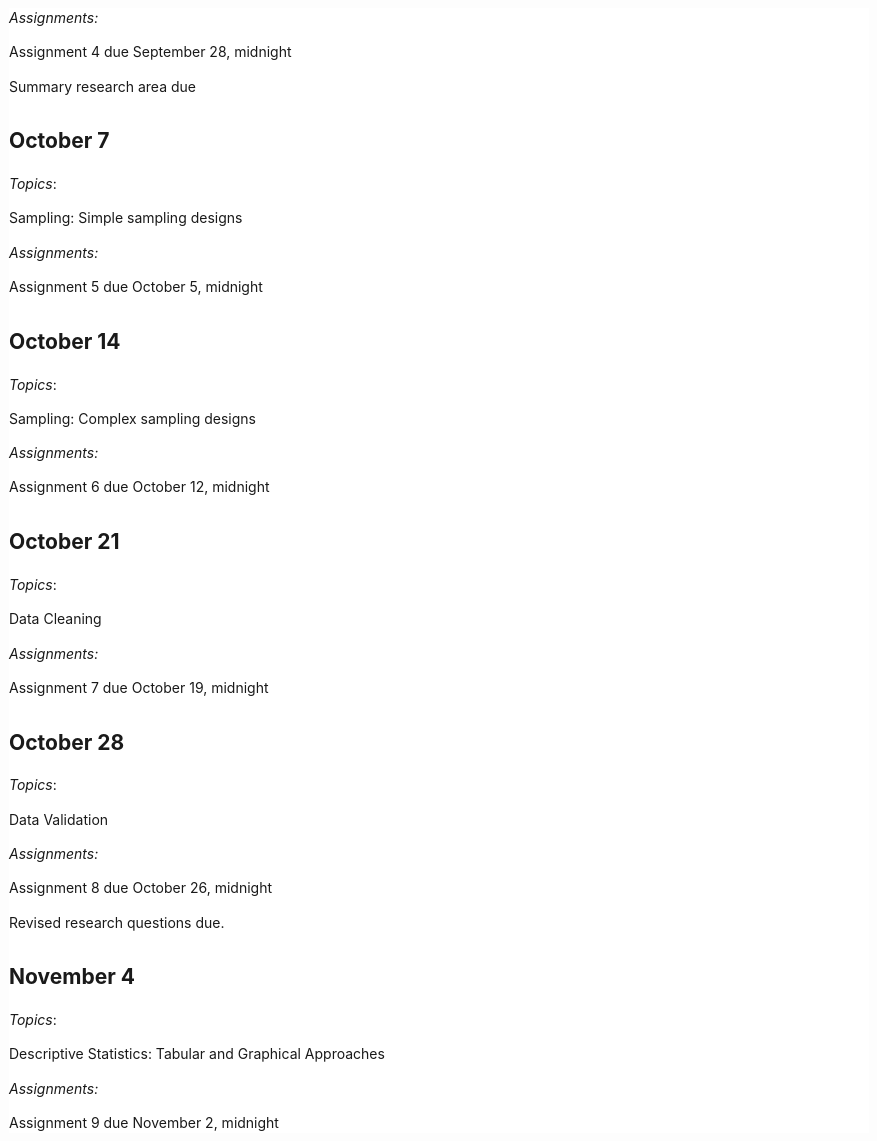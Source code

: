 *Assignments:* 

Assignment 4 due September 28, midnight

Summary research area due

October 7
---------

*Topics*:

Sampling: Simple sampling designs

*Assignments:* 

Assignment 5 due October 5, midnight

October 14
---------

*Topics*: 

Sampling: Complex sampling designs

*Assignments:* 

Assignment 6 due October 12, midnight

October 21
----------

*Topics*:

Data Cleaning

*Assignments:*

Assignment 7 due October 19, midnight

October 28
----------

*Topics*:

Data Validation

*Assignments:* 

Assignment 8 due October 26, midnight

Revised research questions due.

November 4
----------

*Topics*:

Descriptive Statistics: Tabular and Graphical Approaches

*Assignments:*

Assignment 9 due November 2, midnight
